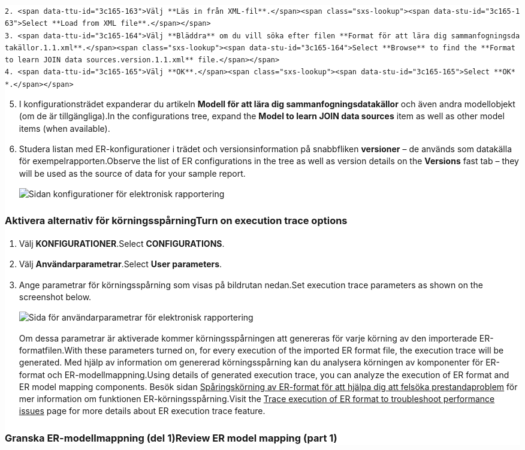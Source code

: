     2. <span data-ttu-id="3c165-163">Välj **Läs in från XML-fil**.</span><span class="sxs-lookup"><span data-stu-id="3c165-163">Select **Load from XML file**.</span></span>
    3. <span data-ttu-id="3c165-164">Välj **Bläddra** om du vill söka efter filen **Format för att lära dig sammanfogningsdatakällor.1.1.xml**.</span><span class="sxs-lookup"><span data-stu-id="3c165-164">Select **Browse** to find the **Format to learn JOIN data sources.version.1.1.xml** file.</span></span>
    4. <span data-ttu-id="3c165-165">Välj **OK**.</span><span class="sxs-lookup"><span data-stu-id="3c165-165">Select **OK**.</span></span>
5.  <span data-ttu-id="3c165-166">I konfigurationsträdet expanderar du artikeln **Modell för att lära dig sammanfogningsdatakällor** och även andra modellobjekt (om de är tillgängliga).</span><span class="sxs-lookup"><span data-stu-id="3c165-166">In the configurations tree, expand the **Model to learn JOIN data sources** item as well as other model items (when available).</span></span>
6.  <span data-ttu-id="3c165-167">Studera listan med ER-konfigurationer i trädet och versionsinformation på snabbfliken **versioner** – de används som datakälla för exempelrapporten.</span><span class="sxs-lookup"><span data-stu-id="3c165-167">Observe the list of ER configurations in the tree as well as version details on the **Versions** fast tab – they will be used as the source of data for your sample report.</span></span>

    ![Sidan konfigurationer för elektronisk rapportering](./media/GER-JoinDS-ConfigurationsTree.PNG)

### <a name="turn-on-execution-trace-options"></a><span data-ttu-id="3c165-169">Aktivera alternativ för körningsspårning</span><span class="sxs-lookup"><span data-stu-id="3c165-169">Turn on execution trace options</span></span>
1.  <span data-ttu-id="3c165-170">Välj **KONFIGURATIONER**.</span><span class="sxs-lookup"><span data-stu-id="3c165-170">Select **CONFIGURATIONS**.</span></span>
2.  <span data-ttu-id="3c165-171">Välj **Användarparametrar**.</span><span class="sxs-lookup"><span data-stu-id="3c165-171">Select **User parameters**.</span></span>
3.  <span data-ttu-id="3c165-172">Ange parametrar för körningsspårning som visas på bildrutan nedan.</span><span class="sxs-lookup"><span data-stu-id="3c165-172">Set execution trace parameters as shown on the screenshot below.</span></span>

    ![Sida för användarparametrar för elektronisk rapportering](./media/GER-JoinDS-Parameters.PNG)

    <span data-ttu-id="3c165-174">Om dessa parametrar är aktiverade kommer körningsspårningen att genereras för varje körning av den importerade ER-formatfilen.</span><span class="sxs-lookup"><span data-stu-id="3c165-174">With these parameters turned on, for every execution of the imported ER format file, the execution trace will be generated.</span></span> <span data-ttu-id="3c165-175">Med hjälp av information om genererad körningsspårning kan du analysera körningen av komponenter för ER-format och ER-modellmappning.</span><span class="sxs-lookup"><span data-stu-id="3c165-175">Using details of generated execution trace, you can analyze the execution of ER format and ER model mapping components.</span></span> <span data-ttu-id="3c165-176">Besök sidan [Spåringskörning av ER-format för att hjälpa dig att felsöka prestandaproblem](trace-execution-er-troubleshoot-perf.md) för mer information om funktionen ER-körningsspårning.</span><span class="sxs-lookup"><span data-stu-id="3c165-176">Visit the [Trace execution of ER format to troubleshoot performance issues](trace-execution-er-troubleshoot-perf.md) page for more details about ER execution trace feature.</span></span>

### <a name="review-er-model-mapping-part-1"></a><span data-ttu-id="3c165-177">Granska ER-modellmappning (del 1)</span><span class="sxs-lookup"><span data-stu-id="3c165-177">Review ER model mapping (part 1)</span></span>
